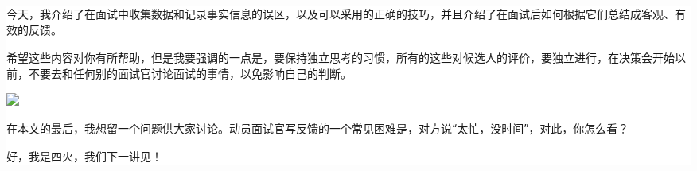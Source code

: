 今天，我介绍了在面试中收集数据和记录事实信息的误区，以及可以采用的正确的技巧，并且介绍了在面试后如何根据它们总结成客观、有效的反馈。

希望这些内容对你有所帮助，但是我要强调的一点是，要保持独立思考的习惯，所有的这些对候选人的评价，要独立进行，在决策会开始以前，不要去和任何别的面试官讨论面试的事情，以免影响自己的判断。

![](https://static001.geekbang.org/resource/image/81/f6/816a27d7924f0d3bcb6d2746b73c5cf6.jpg?wh=3245*2109)

在本文的最后，我想留一个问题供大家讨论。动员面试官写反馈的一个常见困难是，对方说“太忙，没时间”，对此，你怎么看？

好，我是四火，我们下一讲见！
    